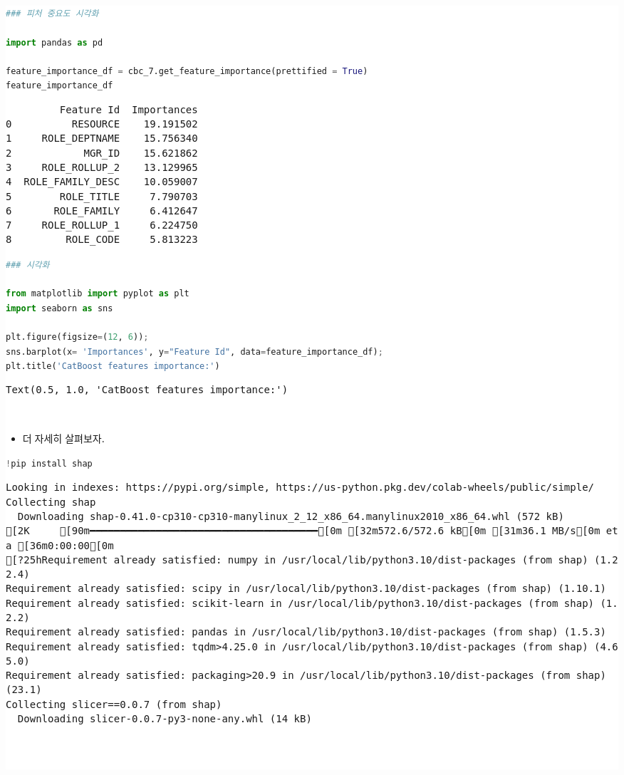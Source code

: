 ```python
### 피처 중요도 시각화

import pandas as pd

feature_importance_df = cbc_7.get_feature_importance(prettified = True)
feature_importance_df
```

<pre>
         Feature Id  Importances
0          RESOURCE    19.191502
1     ROLE_DEPTNAME    15.756340
2            MGR_ID    15.621862
3     ROLE_ROLLUP_2    13.129965
4  ROLE_FAMILY_DESC    10.059007
5        ROLE_TITLE     7.790703
6       ROLE_FAMILY     6.412647
7     ROLE_ROLLUP_1     6.224750
8         ROLE_CODE     5.813223
</pre>

```python
### 시각화

from matplotlib import pyplot as plt
import seaborn as sns

plt.figure(figsize=(12, 6));
sns.barplot(x= 'Importances', y="Feature Id", data=feature_importance_df);
plt.title('CatBoost features importance:')
```

<pre>
Text(0.5, 1.0, 'CatBoost features importance:')
</pre>
<pre>
<Figure size 1200x600 with 1 Axes>
</pre>
- 더 자세히 살펴보자.



```python
!pip install shap
```

<pre>
Looking in indexes: https://pypi.org/simple, https://us-python.pkg.dev/colab-wheels/public/simple/
Collecting shap
  Downloading shap-0.41.0-cp310-cp310-manylinux_2_12_x86_64.manylinux2010_x86_64.whl (572 kB)
[2K     [90m━━━━━━━━━━━━━━━━━━━━━━━━━━━━━━━━━━━━━━[0m [32m572.6/572.6 kB[0m [31m36.1 MB/s[0m eta [36m0:00:00[0m
[?25hRequirement already satisfied: numpy in /usr/local/lib/python3.10/dist-packages (from shap) (1.22.4)
Requirement already satisfied: scipy in /usr/local/lib/python3.10/dist-packages (from shap) (1.10.1)
Requirement already satisfied: scikit-learn in /usr/local/lib/python3.10/dist-packages (from shap) (1.2.2)
Requirement already satisfied: pandas in /usr/local/lib/python3.10/dist-packages (from shap) (1.5.3)
Requirement already satisfied: tqdm>4.25.0 in /usr/local/lib/python3.10/dist-packages (from shap) (4.65.0)
Requirement already satisfied: packaging>20.9 in /usr/local/lib/python3.10/dist-packages (from shap) (23.1)
Collecting slicer==0.0.7 (from shap)
  Downloading slicer-0.0.7-py3-none-any.whl (14 kB)